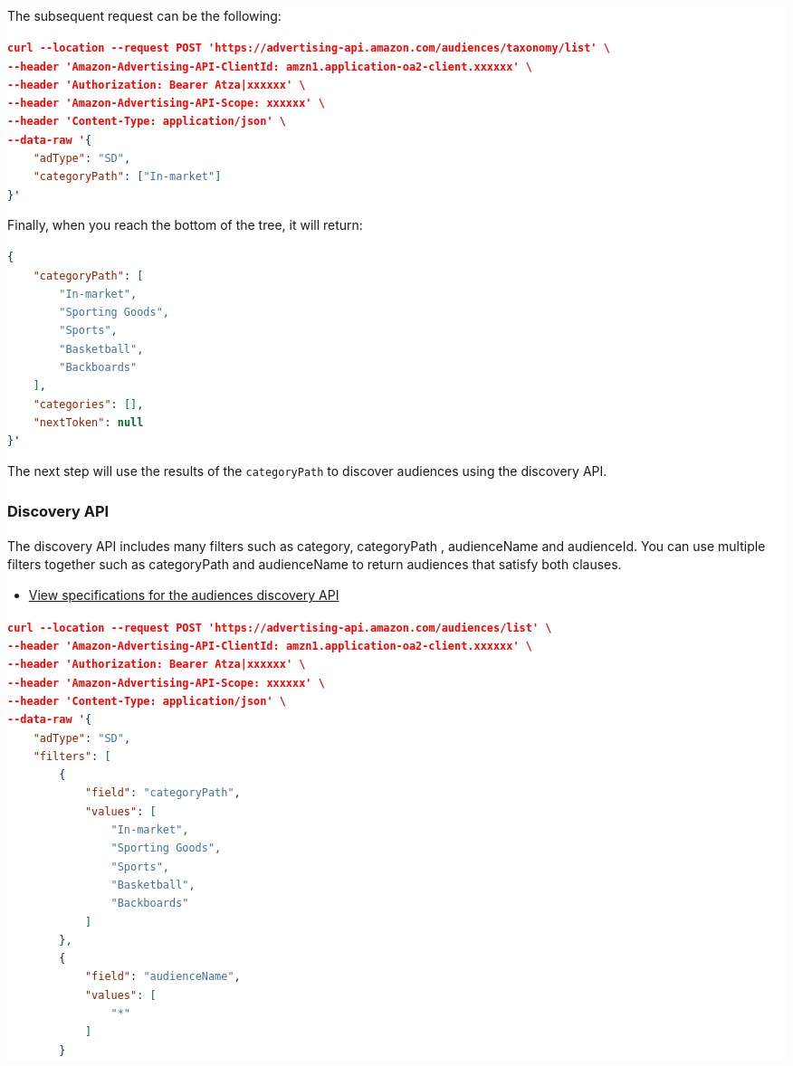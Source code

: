 The subsequent request can be the following:

```json
curl --location --request POST 'https://advertising-api.amazon.com/audiences/taxonomy/list' \
--header 'Amazon-Advertising-API-ClientId: amzn1.application-oa2-client.xxxxxx' \
--header 'Authorization: Bearer Atza|xxxxxx' \
--header 'Amazon-Advertising-API-Scope: xxxxxx' \
--header 'Content-Type: application/json' \
--data-raw '{
    "adType": "SD",
    "categoryPath": ["In-market"]
}'
```

Finally, when you reach the bottom of the tree, it will return:

```json
{
    "categoryPath": [
        "In-market",
        "Sporting Goods",
        "Sports",
        "Basketball",
        "Backboards"
    ],
    "categories": [],
    "nextToken": null
}'
```

The next step will use the results of the `categoryPath` to discover audiences using the discovery API.

### Discovery API 

The discovery API includes many filters such as category, categoryPath , audienceName and audienceId. You can use multiple filters together such as categoryPath and audienceName to return audiences that satisfy both clauses.

- [View specifications for the audiences discovery API](audiences#tag/Discovery/operation/listAudiences)

```json
curl --location --request POST 'https://advertising-api.amazon.com/audiences/list' \
--header 'Amazon-Advertising-API-ClientId: amzn1.application-oa2-client.xxxxxx' \
--header 'Authorization: Bearer Atza|xxxxxx' \
--header 'Amazon-Advertising-API-Scope: xxxxxx' \
--header 'Content-Type: application/json' \
--data-raw '{
    "adType": "SD",
    "filters": [
        {
            "field": "categoryPath",
            "values": [
                "In-market",
                "Sporting Goods",
                "Sports",
                "Basketball",
                "Backboards"
            ]
        },
        {
            "field": "audienceName",
            "values": [
                "*"
            ]
        }
```